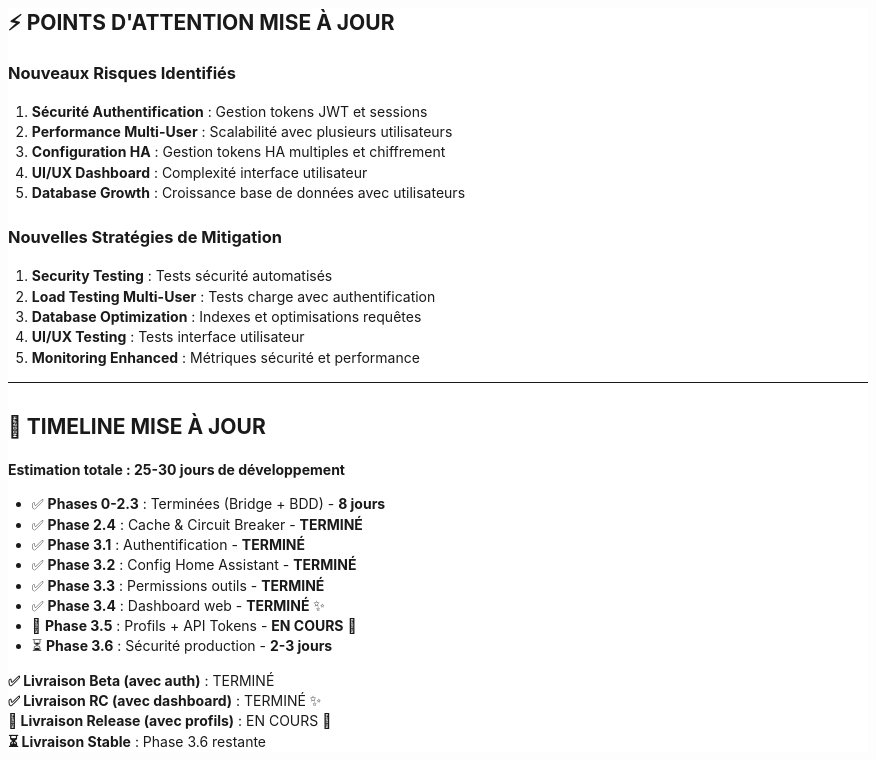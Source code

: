 
## ⚡ **POINTS D'ATTENTION MISE À JOUR**

### **Nouveaux Risques Identifiés**
1. **Sécurité Authentification** : Gestion tokens JWT et sessions
2. **Performance Multi-User** : Scalabilité avec plusieurs utilisateurs
3. **Configuration HA** : Gestion tokens HA multiples et chiffrement
4. **UI/UX Dashboard** : Complexité interface utilisateur
5. **Database Growth** : Croissance base de données avec utilisateurs

### **Nouvelles Stratégies de Mitigation**
1. **Security Testing** : Tests sécurité automatisés
2. **Load Testing Multi-User** : Tests charge avec authentification
3. **Database Optimization** : Indexes et optimisations requêtes
4. **UI/UX Testing** : Tests interface utilisateur
5. **Monitoring Enhanced** : Métriques sécurité et performance

---

## 📅 **TIMELINE MISE À JOUR**

**Estimation totale : 25-30 jours de développement**
- ✅ **Phases 0-2.3** : Terminées (Bridge + BDD) - **8 jours**
- ✅ **Phase 2.4** : Cache & Circuit Breaker - **TERMINÉ**
- ✅ **Phase 3.1** : Authentification - **TERMINÉ**
- ✅ **Phase 3.2** : Config Home Assistant - **TERMINÉ**
- ✅ **Phase 3.3** : Permissions outils - **TERMINÉ**
- ✅ **Phase 3.4** : Dashboard web - **TERMINÉ** ✨
- 🔄 **Phase 3.5** : Profils + API Tokens - **EN COURS** 🔑
- ⏳ **Phase 3.6** : Sécurité production - **2-3 jours**

**✅ Livraison Beta (avec auth)** : TERMINÉ  
**✅ Livraison RC (avec dashboard)** : TERMINÉ ✨  
**🔄 Livraison Release (avec profils)** : EN COURS 🔑  
**⏳ Livraison Stable** : Phase 3.6 restante